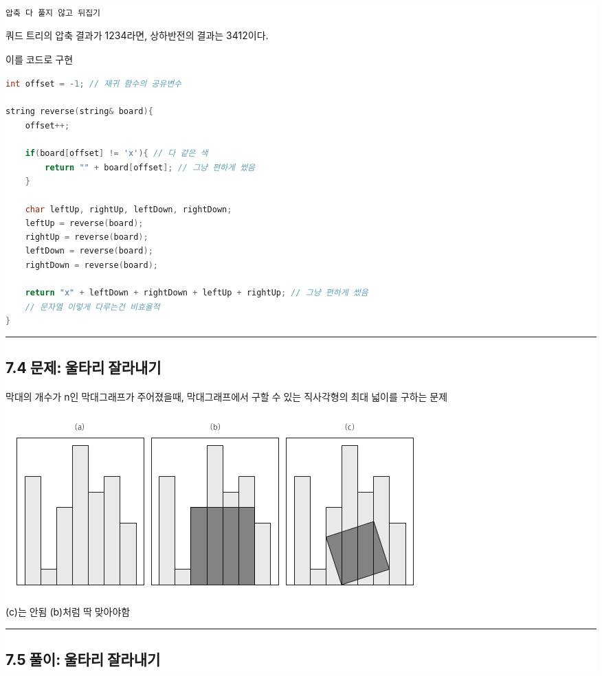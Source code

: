 `압축 다 풀지 않고 뒤집기`

쿼드 트리의 압축 결과가 1234라면, 상하반전의 결과는 3412이다.

이를 코드로 구현

```cpp
int offset = -1; // 재귀 함수의 공유변수

string reverse(string& board){
    offset++;

    if(board[offset] != 'x'){ // 다 같은 색
        return "" + board[offset]; // 그냥 편하게 썼음
    }

    char leftUp, rightUp, leftDown, rightDown;
    leftUp = reverse(board);
    rightUp = reverse(board);
    leftDown = reverse(board);
    rightDown = reverse(board);

    return "x" + leftDown + rightDown + leftUp + rightUp; // 그냥 편하게 썼음
    // 문자열 이렇게 다루는건 비효율적
}
```

---

## 7.4 문제: 울타리 잘라내기

막대의 개수가 n인 막대그래프가 주어졌을때, 막대그래프에서 구할 수 있는 직사각형의 최대 넓이를 구하는 문제

![Alt text](../../../img/divide_and_conquer_3.png)

(c)는 안됨 (b)처럼 딱 맞아야함

---


## 7.5 풀이: 울타리 잘라내기
